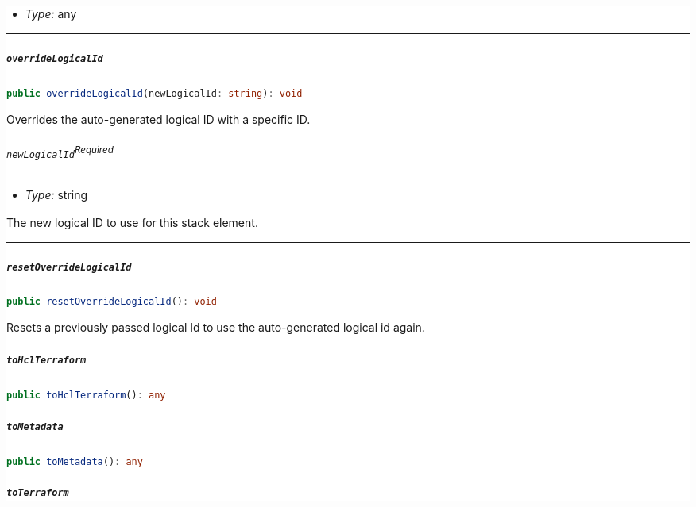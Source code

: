 - *Type:* any

---

##### `overrideLogicalId` <a name="overrideLogicalId" id="rhizo-co-terraform-provider-oci.networkFirewallNetworkFirewallPolicyTunnelInspectionRule.NetworkFirewallNetworkFirewallPolicyTunnelInspectionRule.overrideLogicalId"></a>

```typescript
public overrideLogicalId(newLogicalId: string): void
```

Overrides the auto-generated logical ID with a specific ID.

###### `newLogicalId`<sup>Required</sup> <a name="newLogicalId" id="rhizo-co-terraform-provider-oci.networkFirewallNetworkFirewallPolicyTunnelInspectionRule.NetworkFirewallNetworkFirewallPolicyTunnelInspectionRule.overrideLogicalId.parameter.newLogicalId"></a>

- *Type:* string

The new logical ID to use for this stack element.

---

##### `resetOverrideLogicalId` <a name="resetOverrideLogicalId" id="rhizo-co-terraform-provider-oci.networkFirewallNetworkFirewallPolicyTunnelInspectionRule.NetworkFirewallNetworkFirewallPolicyTunnelInspectionRule.resetOverrideLogicalId"></a>

```typescript
public resetOverrideLogicalId(): void
```

Resets a previously passed logical Id to use the auto-generated logical id again.

##### `toHclTerraform` <a name="toHclTerraform" id="rhizo-co-terraform-provider-oci.networkFirewallNetworkFirewallPolicyTunnelInspectionRule.NetworkFirewallNetworkFirewallPolicyTunnelInspectionRule.toHclTerraform"></a>

```typescript
public toHclTerraform(): any
```

##### `toMetadata` <a name="toMetadata" id="rhizo-co-terraform-provider-oci.networkFirewallNetworkFirewallPolicyTunnelInspectionRule.NetworkFirewallNetworkFirewallPolicyTunnelInspectionRule.toMetadata"></a>

```typescript
public toMetadata(): any
```

##### `toTerraform` <a name="toTerraform" id="rhizo-co-terraform-provider-oci.networkFirewallNetworkFirewallPolicyTunnelInspectionRule.NetworkFirewallNetworkFirewallPolicyTunnelInspectionRule.toTerraform"></a>
